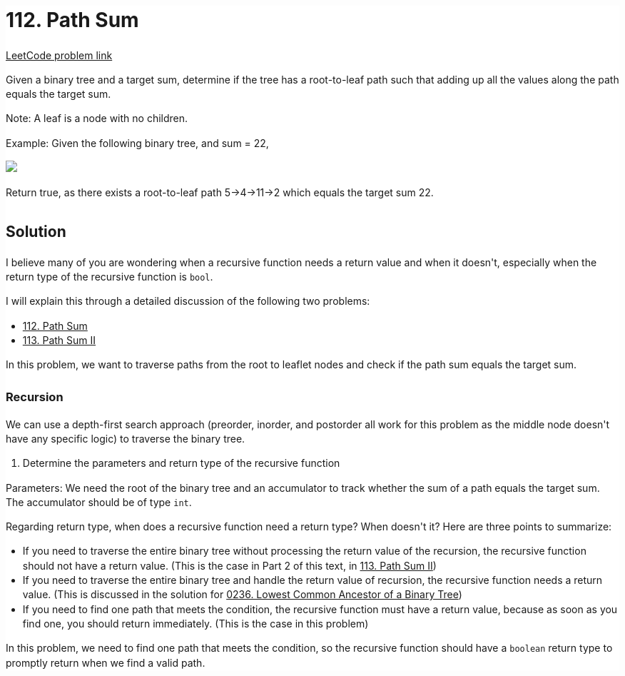 # 112. Path Sum

[LeetCode problem link](https://leetcode.com/problems/path-sum/)

Given a binary tree and a target sum, determine if the tree has a root-to-leaf path such that adding up all the values along the path equals the target sum.

Note: A leaf is a node with no children.

Example:
Given the following binary tree, and sum = 22,

![](https://file1.kamacoder.com/i/algo/20230407210247.png)

Return true, as there exists a root-to-leaf path 5->4->11->2 which equals the target sum 22.

## Solution

I believe many of you are wondering when a recursive function needs a return value and when it doesn't, especially when the return type of the recursive function is `bool`.

I will explain this through a detailed discussion of the following two problems:

* [112. Path Sum](https://leetcode.com/problems/path-sum/)
* [113. Path Sum II](https://leetcode.com/problems/path-sum-ii/)

In this problem, we want to traverse paths from the root to leaflet nodes and check if the path sum equals the target sum.

### Recursion

We can use a depth-first search approach (preorder, inorder, and postorder all work for this problem as the middle node doesn't have any specific logic) to traverse the binary tree.

1. Determine the parameters and return type of the recursive function

Parameters: We need the root of the binary tree and an accumulator to track whether the sum of a path equals the target sum. The accumulator should be of type `int`.

Regarding return type, when does a recursive function need a return type? When doesn't it? Here are three points to summarize:

* If you need to traverse the entire binary tree without processing the return value of the recursion, the recursive function should not have a return value. (This is the case in Part 2 of this text, in [113. Path Sum II](https://leetcode.com/problems/path-sum-ii/))
* If you need to traverse the entire binary tree and handle the return value of recursion, the recursive function needs a return value. (This is discussed in the solution for [0236. Lowest Common Ancestor of a Binary Tree](https://keetcoder.com/problems/0236.lowest-common-ancestor-of-a-binary-tree.html))
* If you need to find one path that meets the condition, the recursive function must have a return value, because as soon as you find one, you should return immediately. (This is the case in this problem)

In this problem, we need to find one path that meets the condition, so the recursive function should have a `boolean` return type to promptly return when we find a valid path.
